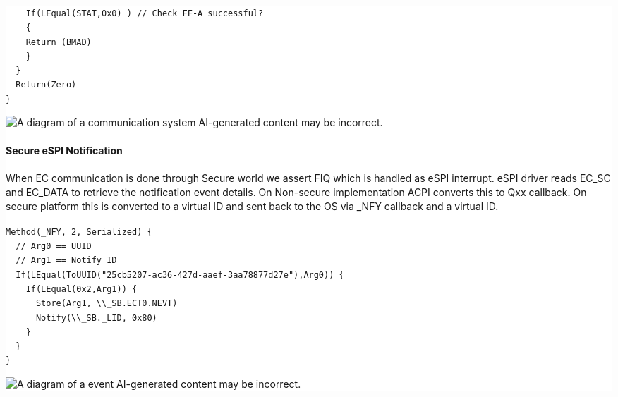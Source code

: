 ```
    If(LEqual(STAT,0x0) ) // Check FF-A successful?
    {
    Return (BMAD)
    } 
  } 
  Return(Zero)
}
```

![A diagram of a communication system AI-generated content may be
incorrect.](media/image14.png)

#### Secure eSPI Notification

When EC communication is done through Secure world we assert FIQ which
is handled as eSPI interrupt. eSPI driver reads EC_SC and EC_DATA to
retrieve the notification event details. On Non-secure implementation
ACPI converts this to Qxx callback. On secure platform this is converted
to a virtual ID and sent back to the OS via _NFY callback and a virtual
ID.

```
Method(_NFY, 2, Serialized) {
  // Arg0 == UUID
  // Arg1 == Notify ID
  If(LEqual(ToUUID("25cb5207-ac36-427d-aaef-3aa78877d27e"),Arg0)) {
    If(LEqual(0x2,Arg1)) {
      Store(Arg1, \\_SB.ECT0.NEVT)
      Notify(\\_SB._LID, 0x80)
    }
  }
}
```

![A diagram of a event AI-generated content may be
incorrect.](media/image15.png)
